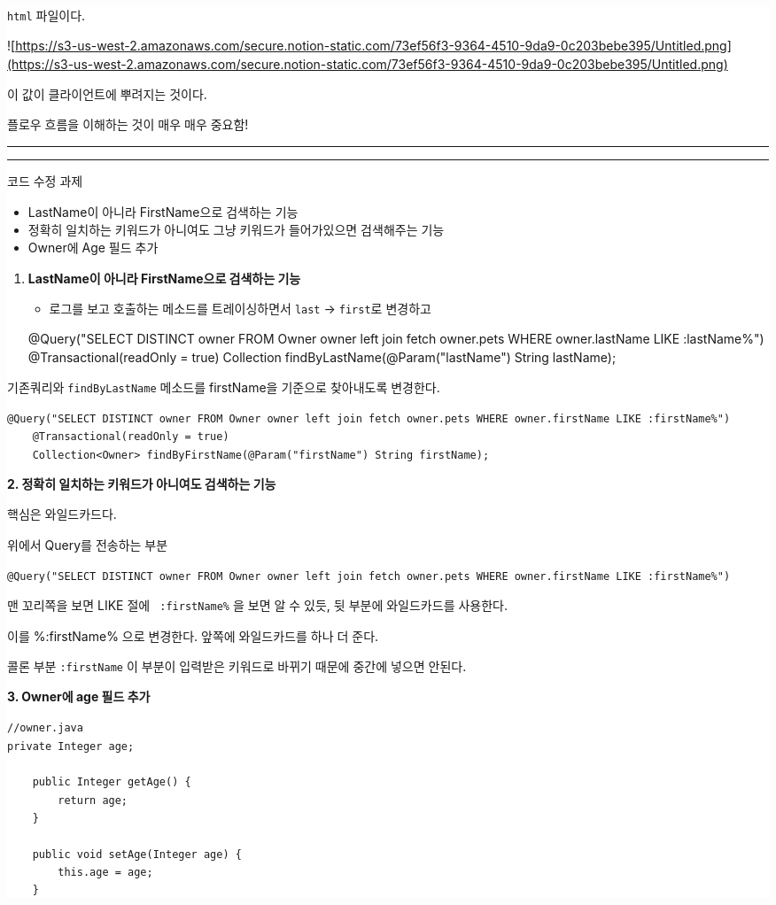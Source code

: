 `html` 파일이다.

![https://s3-us-west-2.amazonaws.com/secure.notion-static.com/73ef56f3-9364-4510-9da9-0c203bebe395/Untitled.png](https://s3-us-west-2.amazonaws.com/secure.notion-static.com/73ef56f3-9364-4510-9da9-0c203bebe395/Untitled.png)

이 값이 클라이언트에 뿌려지는 것이다.

플로우 흐름을 이해하는 것이 매우 매우 중요함!

 

---

---

코드 수정 과제

-  LastName이 아니라 FirstName으로 검색하는 기능
-  정확히 일치하는 키워드가 아니여도 그냥 키워드가 들어가있으면 검색해주는 기능
-  Owner에 Age 필드 추가

1. **LastName이 아니라 FirstName으로 검색하는 기능**
    - 로그를 보고 호출하는 메소드를 트레이싱하면서 `last` → `first`로 변경하고

    @Query("SELECT DISTINCT owner FROM Owner owner left join fetch owner.pets WHERE owner.lastName LIKE :lastName%")
    	@Transactional(readOnly = true)
    	Collection<Owner> findByLastName(@Param("lastName") String lastName);

기존쿼리와 `findByLastName` 메소드를 firstName을 기준으로 찾아내도록 변경한다.

    @Query("SELECT DISTINCT owner FROM Owner owner left join fetch owner.pets WHERE owner.firstName LIKE :firstName%")
        @Transactional(readOnly = true)
        Collection<Owner> findByFirstName(@Param("firstName") String firstName);

**2. 정확히 일치하는 키워드가 아니여도 검색하는 기능**

핵심은 와일드카드다.

위에서 Query를 전송하는 부분

    @Query("SELECT DISTINCT owner FROM Owner owner left join fetch owner.pets WHERE owner.firstName LIKE :firstName%")

맨 꼬리쪽을 보면 LIKE 절에  ` :firstName%` 을 보면 알 수 있듯, 뒷 부분에 와일드카드를 사용한다.

이를 %:firstName% 으로 변경한다.  앞쪽에 와일드카드를 하나 더 준다.

콜론 부분 `:firstName` 이 부분이 입력받은 키워드로 바뀌기 때문에 중간에 넣으면 안된다.

**3. Owner에 age 필드 추가**

    //owner.java
    private Integer age;
    
        public Integer getAge() {
            return age;
        }
    
        public void setAge(Integer age) {
            this.age = age;
        }
